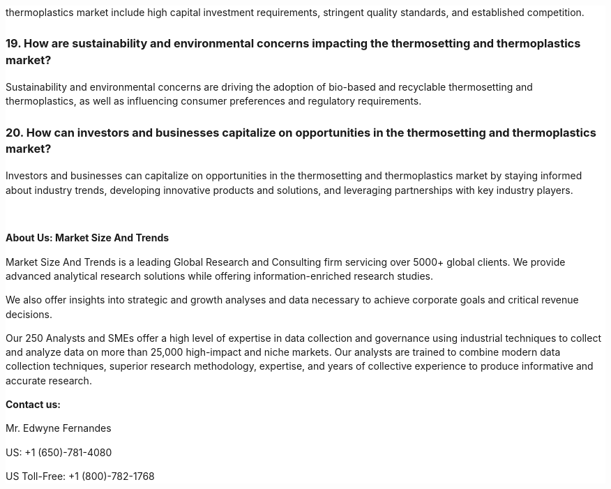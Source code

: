 thermoplastics market include high capital investment requirements, stringent quality standards, and established competition.</p><h3>19. How are sustainability and environmental concerns impacting the thermosetting and thermoplastics market?</h3><p>Sustainability and environmental concerns are driving the adoption of bio-based and recyclable thermosetting and thermoplastics, as well as influencing consumer preferences and regulatory requirements.</p><h3>20. How can investors and businesses capitalize on opportunities in the thermosetting and thermoplastics market?</h3><p>Investors and businesses can capitalize on opportunities in the thermosetting and thermoplastics market by staying informed about industry trends, developing innovative products and solutions, and leveraging partnerships with key industry players.</p></body></html></strong></p><p id="ember65" class="ember-view reader-text-block__paragraph">&nbsp;</p><p id="" class=""><strong>About Us: Market Size And Trends</strong></p><p id="" class="">Market Size And Trends is a leading Global Research and Consulting firm servicing over 5000+ global clients. We provide advanced analytical research solutions while offering information-enriched research studies.</p><p id="" class="">We also offer insights into strategic and growth analyses and data necessary to achieve corporate goals and critical revenue decisions.</p><p id="" class="">Our 250 Analysts and SMEs offer a high level of expertise in data collection and governance using industrial techniques to collect and analyze data on more than 25,000 high-impact and niche markets. Our analysts are trained to combine modern data collection techniques, superior research methodology, expertise, and years of collective experience to produce informative and accurate research.</p><p id="" class=""><strong>Contact us:</strong></p><p id="" class="">Mr. Edwyne Fernandes</p><p id="" class="">US: +1 (650)-781-4080</p><p id="" class="">US Toll-Free: +1 (800)-782-1768</p>